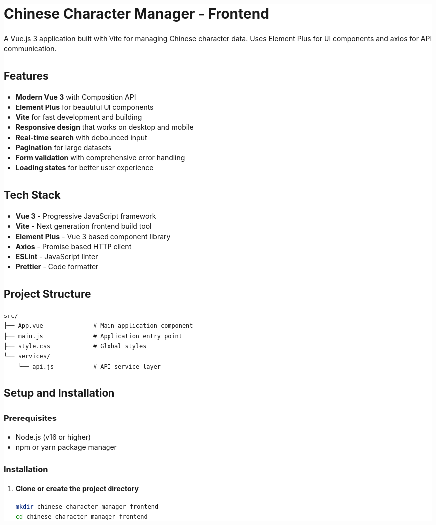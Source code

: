 # Chinese Character Manager - Frontend

A Vue.js 3 application built with Vite for managing Chinese character data. Uses Element Plus for UI components and axios for API communication.

## Features

- **Modern Vue 3** with Composition API
- **Element Plus** for beautiful UI components
- **Vite** for fast development and building
- **Responsive design** that works on desktop and mobile
- **Real-time search** with debounced input
- **Pagination** for large datasets
- **Form validation** with comprehensive error handling
- **Loading states** for better user experience

## Tech Stack

- **Vue 3** - Progressive JavaScript framework
- **Vite** - Next generation frontend build tool
- **Element Plus** - Vue 3 based component library
- **Axios** - Promise based HTTP client
- **ESLint** - JavaScript linter
- **Prettier** - Code formatter

## Project Structure

```
src/
├── App.vue              # Main application component
├── main.js              # Application entry point
├── style.css            # Global styles
└── services/
    └── api.js           # API service layer
```

## Setup and Installation

### Prerequisites

- Node.js (v16 or higher)
- npm or yarn package manager

### Installation

1. **Clone or create the project directory**
   ```bash
   mkdir chinese-character-manager-frontend
   cd chinese-character-manager-frontend
   ```
